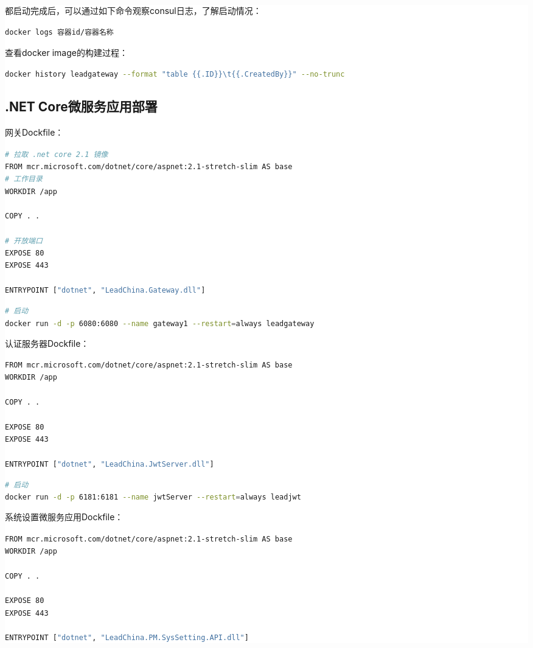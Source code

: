 都启动完成后，可以通过如下命令观察consul日志，了解启动情况：

```sh
docker logs 容器id/容器名称
```

查看docker image的构建过程：

```sh
docker history leadgateway --format "table {{.ID}}\t{{.CreatedBy}}" --no-trunc
```

## .NET&nbsp;Core微服务应用部署

网关Dockfile：

```sh
# 拉取 .net core 2.1 镜像
FROM mcr.microsoft.com/dotnet/core/aspnet:2.1-stretch-slim AS base
# 工作目录
WORKDIR /app

COPY . .

# 开放端口
EXPOSE 80
EXPOSE 443

ENTRYPOINT ["dotnet", "LeadChina.Gateway.dll"]
```

```sh
# 启动
docker run -d -p 6080:6080 --name gateway1 --restart=always leadgateway
```

认证服务器Dockfile：

```sh
FROM mcr.microsoft.com/dotnet/core/aspnet:2.1-stretch-slim AS base
WORKDIR /app

COPY . .

EXPOSE 80
EXPOSE 443

ENTRYPOINT ["dotnet", "LeadChina.JwtServer.dll"]
```

```sh
# 启动
docker run -d -p 6181:6181 --name jwtServer --restart=always leadjwt
```

系统设置微服务应用Dockfile：

```sh
FROM mcr.microsoft.com/dotnet/core/aspnet:2.1-stretch-slim AS base
WORKDIR /app

COPY . .

EXPOSE 80
EXPOSE 443

ENTRYPOINT ["dotnet", "LeadChina.PM.SysSetting.API.dll"]
```
